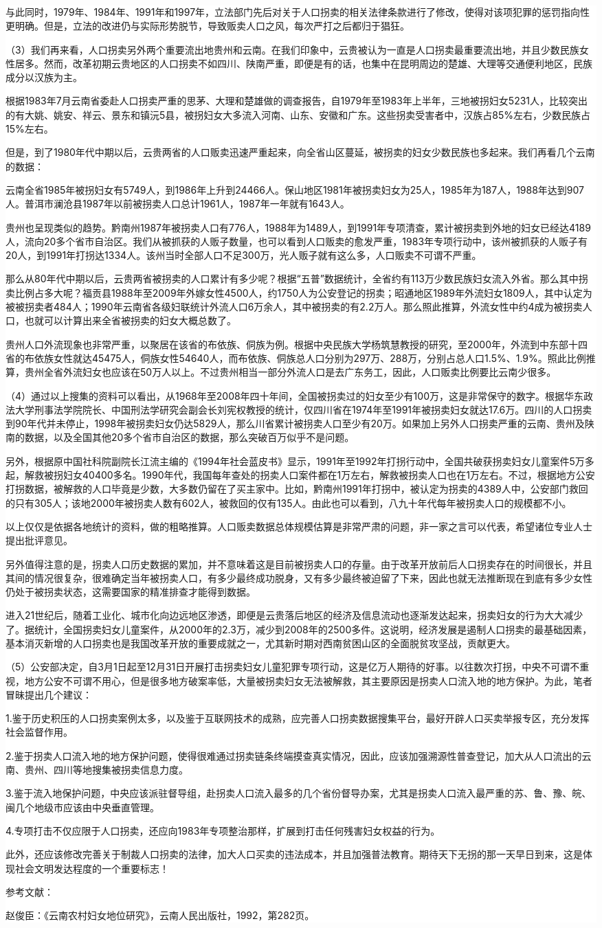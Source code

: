 与此同时，1979年、1984年、1991年和1997年，立法部门先后对关于人口拐卖的相关法律条款进行了修改，使得对该项犯罪的惩罚指向性更明确。但是，立法的改进仍与实际形势脱节，导致贩卖人口之风，每次严打之后都归于猖狂。

（3）我们再来看，人口拐卖另外两个重要流出地贵州和云南。在我们印象中，云贵被认为一直是人口拐卖最重要流出地，并且少数民族女性居多。然而，改革初期云贵地区的人口拐卖不如四川、陕南严重，即便是有的话，也集中在昆明周边的楚雄、大理等交通便利地区，民族成分以汉族为主。

根据1983年7月云南省委赴人口拐卖严重的思茅、大理和楚雄做的调查报告，自1979年至1983年上半年，三地被拐妇女5231人，比较突出的有大姚、姚安、祥云、景东和镇沅5县，被拐妇女大多流入河南、山东、安徽和广东。这些拐卖受害者中，汉族占85%左右，少数民族占15%左右。

但是，到了1980年代中期以后，云贵两省的人口贩卖迅速严重起来，向全省山区蔓延，被拐卖的妇女少数民族也多起来。我们再看几个云南的数据：

云南全省1985年被拐妇女有5749人，到1986年上升到24466人。保山地区1981年被拐卖妇女为25人，1985年为187人，1988年达到907人。普洱市澜沧县1987年以前被拐卖人口总计1961人，1987年一年就有1643人。

贵州也呈现类似的趋势。黔南州1987年被拐卖人口有776人，1988年为1489人，到1991年专项清查，累计被拐卖到外地的妇女已经达4189人，流向20多个省市自治区。我们从被抓获的人贩子数量，也可以看到人口贩卖的愈发严重，1983年专项行动中，该州被抓获的人贩子有20人，到1991年打拐达1334人。该州当时全部人口不足300万，光人贩子就有这么多，人口贩卖不可谓不严重。

那么从80年代中期以后，云贵两省被拐卖的人口累计有多少呢？根据“五普”数据统计，全省约有113万少数民族妇女流入外省。那么其中拐卖比例占多大呢？福贡县1988年至2009年外嫁女性4500人，约1750人为公安登记的拐卖；昭通地区1989年外流妇女1809人，其中认定为被被拐卖者484人；1990年云南省各级妇联统计外流人口6万余人，其中被拐卖的有2.2万人。那么照此推算，外流女性中约4成为被拐卖人口，也就可以计算出来全省被拐卖的妇女大概总数了。

贵州人口外流现象也非常严重，以聚居在该省的布依族、侗族为例。根据中央民族大学杨筑慧教授的研究，至2000年，外流到中东部十四省的布依族女性就达45475人，侗族女性54640人，而布依族、侗族总人口分别为297万、288万，分别占总人口1.5%、1.9%。照此比例推算，贵州全省外流妇女也应该在50万人以上。不过贵州相当一部分外流人口是去广东务工，因此，人口贩卖比例要比云南少很多。

（4）通过以上搜集的资料可以看出，从1968年至2008年四十年间，全国被拐卖过的妇女至少有100万，这是非常保守的数字。根据华东政法大学刑事法学院院长、中国刑法学研究会副会长刘宪权教授的统计，仅四川省在1974年至1991年被拐卖妇女就达17.6万。四川的人口拐卖到90年代并未停止，1998年被拐卖妇女仍达5829人，那么川省累计被拐卖人口至少有20万。如果加上另外人口拐卖严重的云南、贵州及陕南的数据，以及全国其他20多个省市自治区的数据，那么突破百万似乎不是问题。

另外，根据原中国社科院副院长江流主编的《1994年社会蓝皮书》显示，1991年至1992年打拐行动中，全国共破获拐卖妇女儿童案件5万多起，解救被拐妇女40400多名。1990年代，我国每年查处的拐卖人口案件都在1万左右，解救被拐卖人口也在1万左右。不过，根据地方公安打拐数据，被解救的人口毕竟是少数，大多数仍留在了买主家中。比如，黔南州1991年打拐中，被认定为拐卖的4389人中，公安部门救回的只有305人；该地2000年被拐卖人数有602人，被救回的仅有135人。由此也可以看到，八九十年代每年被拐卖人口的规模都不小。

以上仅仅是依据各地统计的资料，做的粗略推算。人口贩卖数据总体规模估算是非常严肃的问题，非一家之言可以代表，希望诸位专业人士提出批评意见。

另外值得注意的是，拐卖人口历史数据的累加，并不意味着这是目前被拐卖人口的存量。由于改革开放前后人口拐卖存在的时间很长，并且其间的情况很复杂，很难确定当年被拐卖人口，有多少最终成功脱身，又有多少最终被迫留了下来，因此也就无法推断现在到底有多少女性仍处于被拐卖状态，这需要国家的精准排查才能得到数据。

进入21世纪后，随着工业化、城市化向边远地区渗透，即便是云贵落后地区的经济及信息流动也逐渐发达起来，拐卖妇女的行为大大减少了。据统计，全国拐卖妇女儿童案件，从2000年的2.3万，减少到2008年的2500多件。这说明，经济发展是遏制人口拐卖的最基础因素，基本消灭新增的人口拐卖也是我国改革开放的重要成就之一，尤其新时期对西南贫困山区的全面脱贫攻坚战，贡献更大。

（5）公安部决定，自3月1日起至12月31日开展打击拐卖妇女儿童犯罪专项行动，这是亿万人期待的好事。以往数次打拐，中央不可谓不重视，地方公安不可谓不用心，但是很多地方破案率低，大量被拐卖妇女无法被解救，其主要原因是拐卖人口流入地的地方保护。为此，笔者冒昧提出几个建议：

1.鉴于历史积压的人口拐卖案例太多，以及鉴于互联网技术的成熟，应完善人口拐卖数据搜集平台，最好开辟人口买卖举报专区，充分发挥社会监督作用。

2.鉴于拐卖人口流入地的地方保护问题，使得很难通过拐卖链条终端摸查真实情况，因此，应该加强溯源性普查登记，加大从人口流出的云南、贵州、四川等地搜集被拐卖信息力度。

3.鉴于流入地保护问题，中央应该派驻督导组，赴拐卖人口流入最多的几个省份督导办案，尤其是拐卖人口流入最严重的苏、鲁、豫、皖、闽几个地级市应该由中央垂直管理。

4.专项打击不仅应限于人口拐卖，还应向1983年专项整治那样，扩展到打击任何残害妇女权益的行为。

此外，还应该修改完善关于制裁人口拐卖的法律，加大人口买卖的违法成本，并且加强普法教育。期待天下无拐的那一天早日到来，这是体现社会文明发达程度的一个重要标志！

参考文献：





赵俊臣：《云南农村妇女地位研究》，云南人民出版社，1992，第282页。


